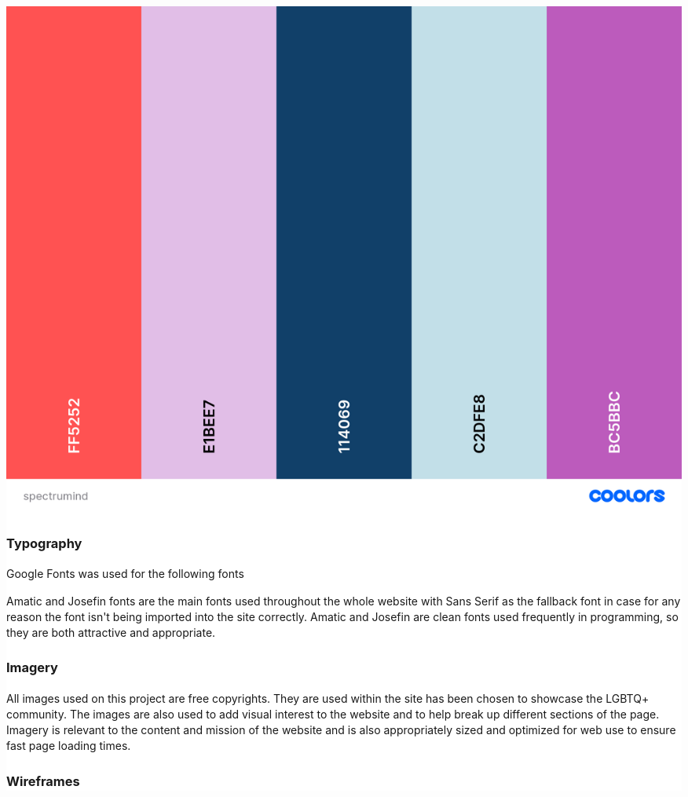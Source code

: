 ![Colour Palette](static/media/readme_images/spectrumind.png)

### Typography

Google Fonts was used for the following fonts

Amatic and Josefin fonts are the main fonts used throughout the whole website with Sans Serif as the fallback font in case for any reason the font isn't being imported into the site correctly. Amatic and Josefin are clean fonts used frequently in programming, so they are both attractive and appropriate.

### Imagery

All images used on this project are free copyrights. They are used within the site has been chosen to showcase the LGBTQ+ community. The images are also used to add visual interest to the website and to help break up different sections of the page. Imagery is relevant to the content and mission of the website and is also appropriately sized and optimized for web use to ensure fast page loading times. 

### Wireframes
